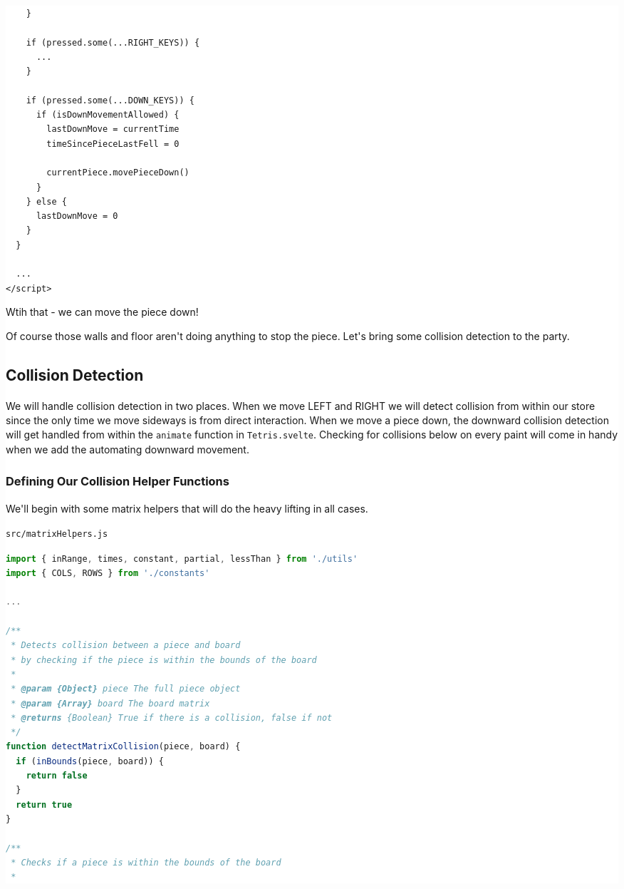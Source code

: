 ```svelte
    }

    if (pressed.some(...RIGHT_KEYS)) {
      ...
    }

    if (pressed.some(...DOWN_KEYS)) {
      if (isDownMovementAllowed) {
        lastDownMove = currentTime
        timeSincePieceLastFell = 0

        currentPiece.movePieceDown()
      }
    } else {
      lastDownMove = 0
    }
  }

  ...
</script>
```

Wtih that - we can move the piece down!

Of course those walls and floor aren't doing anything to stop the piece. Let's bring some collision detection to the party.

## Collision Detection

We will handle collision detection in two places. When we move LEFT and RIGHT we will detect collision from within our store since the only time we move sideways is from direct interaction. When we move a piece down, the downward collision detection will get handled from within the `animate` function in `Tetris.svelte`. Checking for collisions below on every paint will come in handy when we add the automating downward movement.

### Defining Our Collision Helper Functions

We'll begin with some matrix helpers that will do the heavy lifting in all cases.

`src/matrixHelpers.js`

```js
import { inRange, times, constant, partial, lessThan } from './utils'
import { COLS, ROWS } from './constants'

...

/**
 * Detects collision between a piece and board
 * by checking if the piece is within the bounds of the board
 *
 * @param {Object} piece The full piece object
 * @param {Array} board The board matrix
 * @returns {Boolean} True if there is a collision, false if not
 */
function detectMatrixCollision(piece, board) {
  if (inBounds(piece, board)) {
    return false
  }
  return true
}

/**
 * Checks if a piece is within the bounds of the board
 *
```